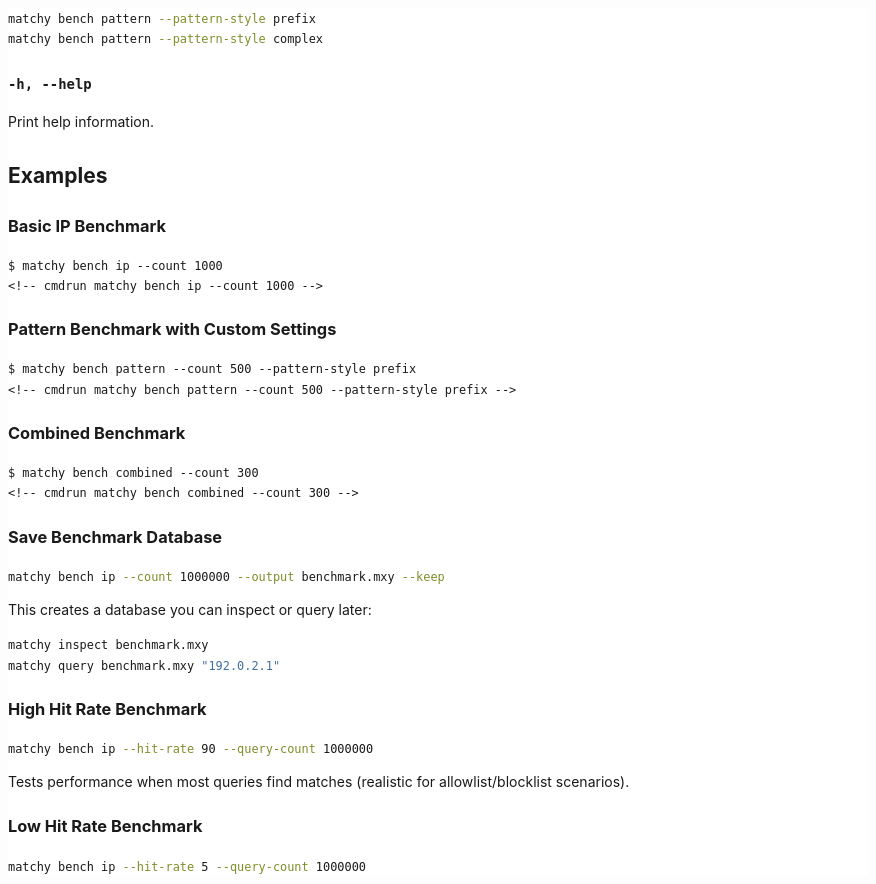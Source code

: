 ```bash
matchy bench pattern --pattern-style prefix
matchy bench pattern --pattern-style complex
```

### `-h, --help`

Print help information.

## Examples

### Basic IP Benchmark

```console
$ matchy bench ip --count 1000
<!-- cmdrun matchy bench ip --count 1000 -->
```

### Pattern Benchmark with Custom Settings

```console
$ matchy bench pattern --count 500 --pattern-style prefix
<!-- cmdrun matchy bench pattern --count 500 --pattern-style prefix -->
```

### Combined Benchmark

```console
$ matchy bench combined --count 300
<!-- cmdrun matchy bench combined --count 300 -->
```

### Save Benchmark Database

```bash
matchy bench ip --count 1000000 --output benchmark.mxy --keep
```

This creates a database you can inspect or query later:
```bash
matchy inspect benchmark.mxy
matchy query benchmark.mxy "192.0.2.1"
```

### High Hit Rate Benchmark

```bash
matchy bench ip --hit-rate 90 --query-count 1000000
```

Tests performance when most queries find matches (realistic for allowlist/blocklist scenarios).

### Low Hit Rate Benchmark

```bash
matchy bench ip --hit-rate 5 --query-count 1000000
```
